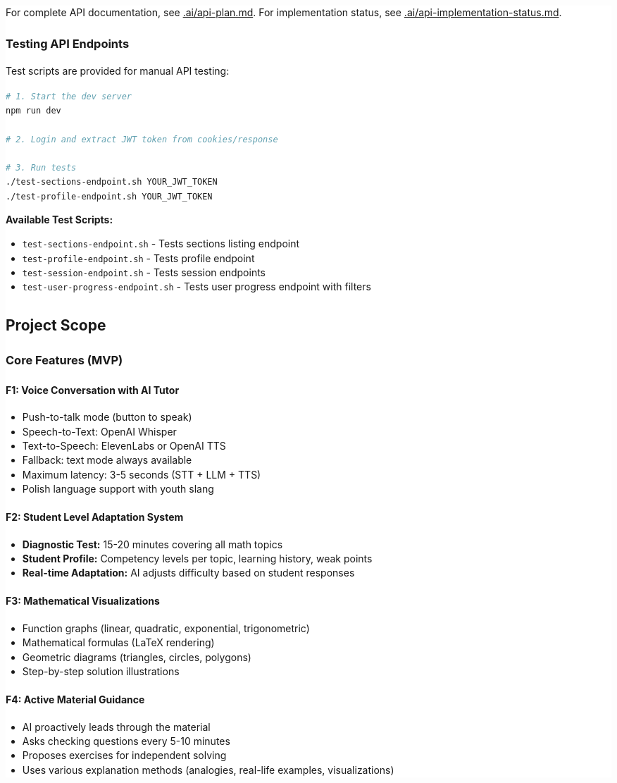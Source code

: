 For complete API documentation, see [.ai/api-plan.md](.ai/api-plan.md).
For implementation status, see [.ai/api-implementation-status.md](.ai/api-implementation-status.md).

### Testing API Endpoints

Test scripts are provided for manual API testing:

```bash
# 1. Start the dev server
npm run dev

# 2. Login and extract JWT token from cookies/response

# 3. Run tests
./test-sections-endpoint.sh YOUR_JWT_TOKEN
./test-profile-endpoint.sh YOUR_JWT_TOKEN
```

**Available Test Scripts:**
- `test-sections-endpoint.sh` - Tests sections listing endpoint
- `test-profile-endpoint.sh` - Tests profile endpoint
- `test-session-endpoint.sh` - Tests session endpoints
- `test-user-progress-endpoint.sh` - Tests user progress endpoint with filters

## Project Scope

### Core Features (MVP)

#### F1: Voice Conversation with AI Tutor
- Push-to-talk mode (button to speak)
- Speech-to-Text: OpenAI Whisper
- Text-to-Speech: ElevenLabs or OpenAI TTS
- Fallback: text mode always available
- Maximum latency: 3-5 seconds (STT + LLM + TTS)
- Polish language support with youth slang

#### F2: Student Level Adaptation System
- **Diagnostic Test:** 15-20 minutes covering all math topics
- **Student Profile:** Competency levels per topic, learning history, weak points
- **Real-time Adaptation:** AI adjusts difficulty based on student responses

#### F3: Mathematical Visualizations
- Function graphs (linear, quadratic, exponential, trigonometric)
- Mathematical formulas (LaTeX rendering)
- Geometric diagrams (triangles, circles, polygons)
- Step-by-step solution illustrations

#### F4: Active Material Guidance
- AI proactively leads through the material
- Asks checking questions every 5-10 minutes
- Proposes exercises for independent solving
- Uses various explanation methods (analogies, real-life examples, visualizations)

